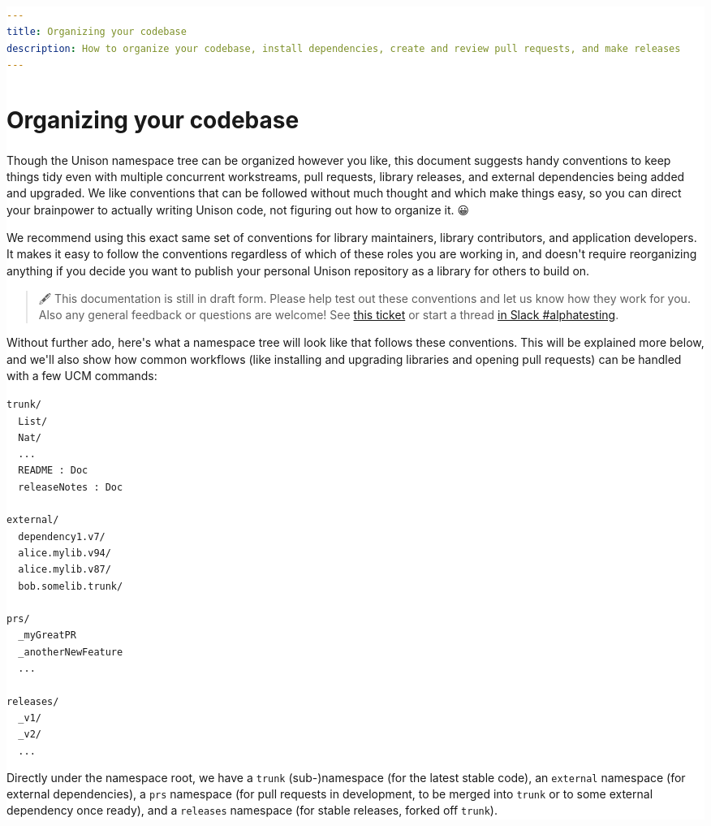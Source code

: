 ```yaml
---
title: Organizing your codebase
description: How to organize your codebase, install dependencies, create and review pull requests, and make releases
---
```


# Organizing your codebase

Though the Unison namespace tree can be organized however you like, this document suggests handy conventions to keep things tidy even with multiple concurrent workstreams, pull requests, library releases, and external dependencies being added and upgraded. We like conventions that can be followed without much thought and which make things easy, so you can direct your brainpower to actually writing Unison code, not figuring out how to organize it. 😀

We recommend using this exact same set of conventions for library maintainers, library contributors, and application developers. It makes it easy to follow the conventions regardless of which of these roles you are working in, and doesn't require reorganizing anything if you decide you want to publish your personal Unison repository as a library for others to build on.

> 🖋  This documentation is still in draft form. Please help test out these conventions and let us know how they work for you. Also any general feedback or questions are welcome! See [this ticket](https://github.com/unisonweb/unison/issues/1409) or start a thread [in Slack #alphatesting](/slack).

Without further ado, here's what a namespace tree will look like that follows these conventions. This will be explained more below, and we'll also show how common workflows (like installing and upgrading libraries and opening pull requests) can be handled with a few UCM commands:

    trunk/
      List/
      Nat/
      ...
      README : Doc
      releaseNotes : Doc
    
    external/
      dependency1.v7/
      alice.mylib.v94/
      alice.mylib.v87/
      bob.somelib.trunk/

    prs/
      _myGreatPR
      _anotherNewFeature
      ...
              
    releases/
      _v1/
      _v2/
      ...

Directly under the namespace root, we have a `trunk` (sub-)namespace (for the latest stable code), an `external` namespace (for external dependencies), a `prs` namespace (for pull requests in development, to be merged into `trunk` or to some external dependency once ready), and a `releases` namespace (for stable releases, forked off `trunk`).
